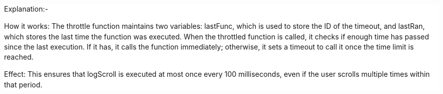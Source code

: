Explanation:-

How it works: The throttle function maintains two variables: lastFunc, which is used to store the ID of the timeout, and lastRan, which stores the last time the function was executed. When the throttled function is called, it checks if enough time has passed since the last execution. If it has, it calls the function immediately; otherwise, it sets a timeout to call it once the time limit is reached.

Effect: This ensures that logScroll is executed at most once every 100 milliseconds, even if the user scrolls multiple times within that period.







